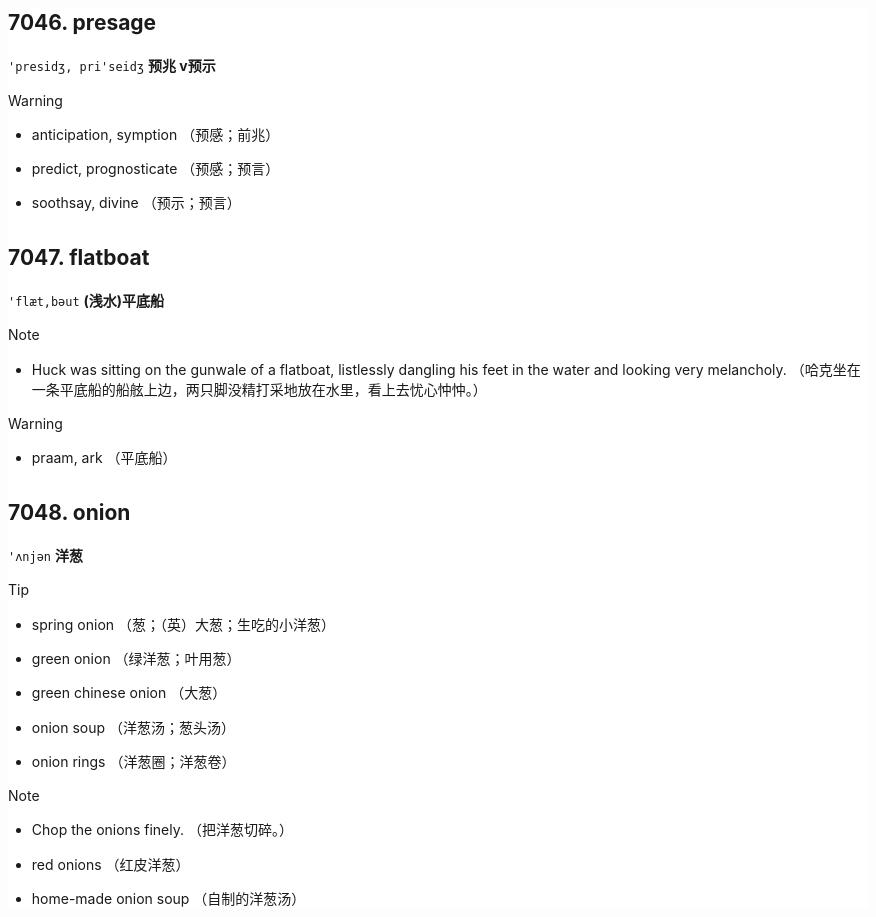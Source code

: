 ## 7046. presage

`'presidʒ, pri'seidʒ`  **预兆 v预示**

> [!WARNING]
>
> - anticipation, symption （预感；前兆）
>
> - predict, prognosticate （预感；预言）
>
> - soothsay, divine （预示；预言）
>

## 7047. flatboat

`'flæt,bəut`  **(浅水)平底船**

> [!NOTE]
>
> - Huck was sitting on the gunwale of a flatboat, listlessly dangling his feet in the water and looking very melancholy. （哈克坐在一条平底船的船舷上边，两只脚没精打采地放在水里，看上去忧心忡忡。）
>

> [!WARNING]
>
> - praam, ark （平底船）
>

## 7048. onion

`'ʌnjən`  **洋葱**

> [!TIP]
>
> - spring onion （葱；（英）大葱；生吃的小洋葱）
>
> - green onion （绿洋葱；叶用葱）
>
> - green chinese onion （大葱）
>
> - onion soup （洋葱汤；葱头汤）
>
> - onion rings （洋葱圈；洋葱卷）
>

> [!NOTE]
>
> - Chop the onions finely. （把洋葱切碎。）
>
> - red onions （红皮洋葱）
>
> - home-made onion soup （自制的洋葱汤）
>
